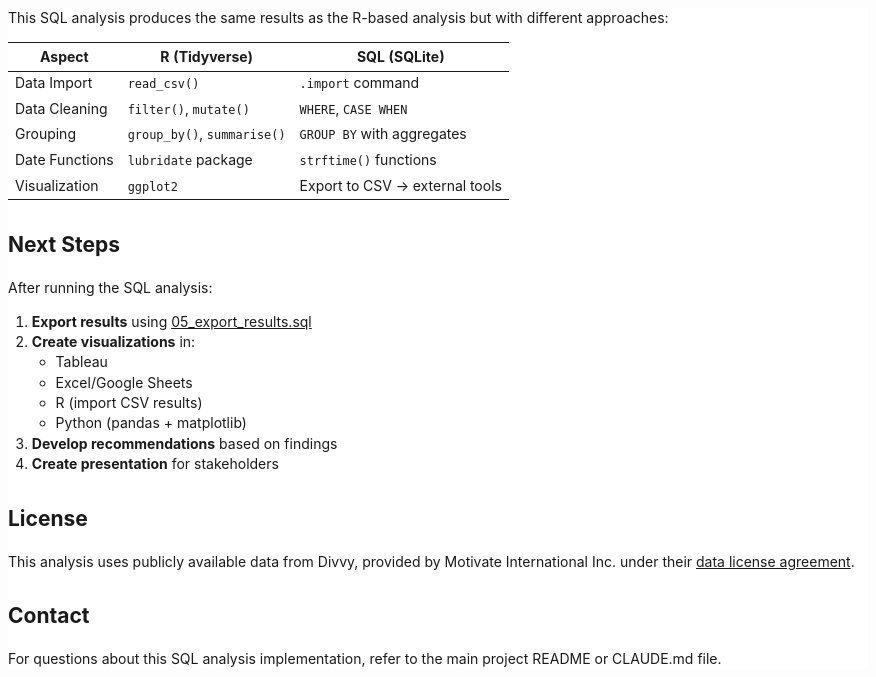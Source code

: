 This SQL analysis produces the same results as the R-based analysis but with different approaches:

| Aspect | R (Tidyverse) | SQL (SQLite) |
|--------|---------------|--------------|
| Data Import | `read_csv()` | `.import` command |
| Data Cleaning | `filter()`, `mutate()` | `WHERE`, `CASE WHEN` |
| Grouping | `group_by()`, `summarise()` | `GROUP BY` with aggregates |
| Date Functions | `lubridate` package | `strftime()` functions |
| Visualization | `ggplot2` | Export to CSV → external tools |

## Next Steps

After running the SQL analysis:

1. **Export results** using [05_export_results.sql](05_export_results.sql)
2. **Create visualizations** in:
   - Tableau
   - Excel/Google Sheets
   - R (import CSV results)
   - Python (pandas + matplotlib)
3. **Develop recommendations** based on findings
4. **Create presentation** for stakeholders

## License

This analysis uses publicly available data from Divvy, provided by Motivate International Inc. under their [data license agreement](https://www.divvybikes.com/data-license-agreement).

## Contact

For questions about this SQL analysis implementation, refer to the main project README or CLAUDE.md file.

